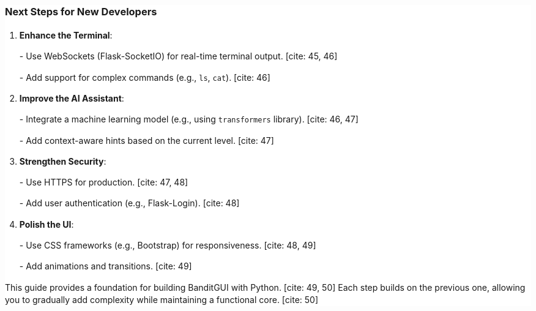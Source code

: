 ### Next Steps for New Developers

1. **Enhance the Terminal**:

    \- Use WebSockets (Flask-SocketIO) for real-time terminal output. [cite: 45, 46]

    \- Add support for complex commands (e.g., `ls`, `cat`). [cite: 46]
2. **Improve the AI Assistant**:

    \- Integrate a machine learning model (e.g., using `transformers` library). [cite: 46, 47]

    \- Add context-aware hints based on the current level. [cite: 47]
3. **Strengthen Security**:

    \- Use HTTPS for production. [cite: 47, 48]

    \- Add user authentication (e.g., Flask-Login). [cite: 48]
4. **Polish the UI**:

    \- Use CSS frameworks (e.g., Bootstrap) for responsiveness. [cite: 48, 49]

    \- Add animations and transitions. [cite: 49]

This guide provides a foundation for building BanditGUI with Python. [cite: 49, 50] Each step builds on the previous one, allowing you to gradually add complexity while maintaining a functional core. [cite: 50]
